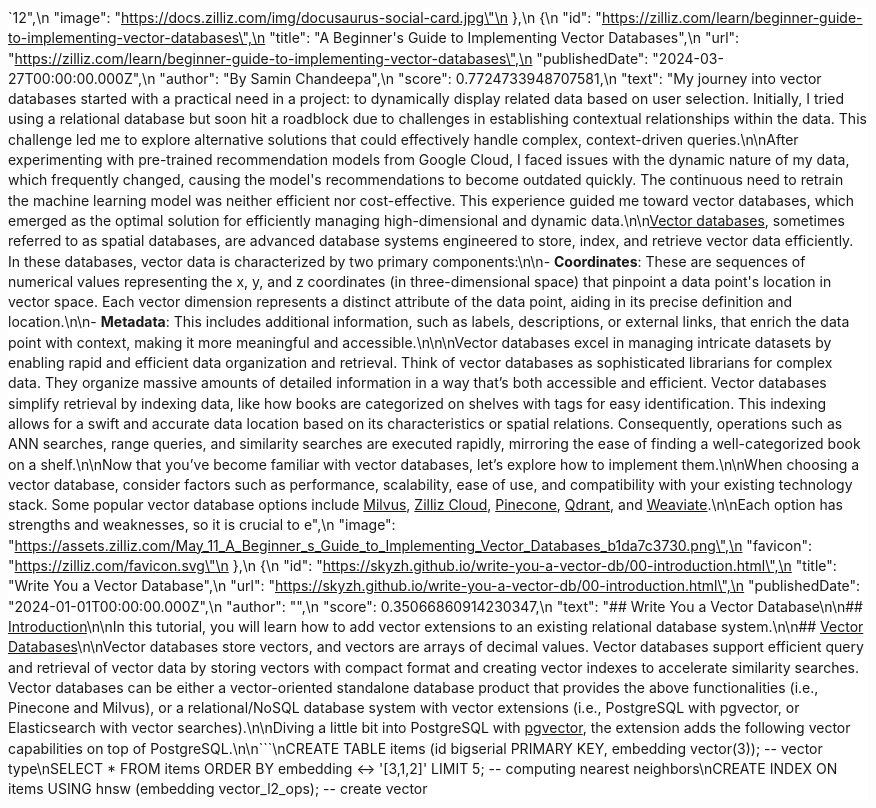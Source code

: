 `12\",\n      \"image\": \"https://docs.zilliz.com/img/docusaurus-social-card.jpg\"\n    },\n    {\n      \"id\": \"https://zilliz.com/learn/beginner-guide-to-implementing-vector-databases\",\n      \"title\": \"A Beginner's Guide to Implementing Vector Databases\",\n      \"url\": \"https://zilliz.com/learn/beginner-guide-to-implementing-vector-databases\",\n      \"publishedDate\": \"2024-03-27T00:00:00.000Z\",\n      \"author\": \"By Samin Chandeepa\",\n      \"score\": 0.7724733948707581,\n      \"text\": \"My journey into vector databases started with a practical need in a project: to dynamically display related data based on user selection. Initially, I tried using a relational database but soon hit a roadblock due to challenges in establishing contextual relationships within the data. This challenge led me to explore alternative solutions that could effectively handle complex, context-driven queries.\\n\\nAfter experimenting with pre-trained recommendation models from Google Cloud, I faced issues with the dynamic nature of my data, which frequently changed, causing the model's recommendations to become outdated quickly. The continuous need to retrain the machine learning model was neither efficient nor cost-effective. This experience guided me toward vector databases, which emerged as the optimal solution for efficiently managing high-dimensional and dynamic data.\\n\\n[Vector databases](https://zilliz.com/learn/what-is-vector-database), sometimes referred to as spatial databases, are advanced database systems engineered to store, index, and retrieve vector data efficiently. In these databases, vector data is characterized by two primary components:\\n\\n- **Coordinates**: These are sequences of numerical values representing the x, y, and z coordinates (in three-dimensional space) that pinpoint a data point's location in vector space. Each vector dimension represents a distinct attribute of the data point, aiding in its precise definition and location.\\n\\n- **Metadata**: This includes additional information, such as labels, descriptions, or external links, that enrich the data point with context, making it more meaningful and accessible.\\n\\n\\nVector databases excel in managing intricate datasets by enabling rapid and efficient data organization and retrieval. Think of vector databases as sophisticated librarians for complex data. They organize massive amounts of detailed information in a way that’s both accessible and efficient. Vector databases simplify retrieval by indexing data, like how books are categorized on shelves with tags for easy identification. This indexing allows for a swift and accurate data location based on its characteristics or spatial relations. Consequently, operations such as ANN searches, range queries, and similarity searches are executed rapidly, mirroring the ease of finding a well-categorized book on a shelf.\\n\\nNow that you’ve become familiar with vector databases, let’s explore how to implement them.\\n\\nWhen choosing a vector database, consider factors such as performance, scalability, ease of use, and compatibility with your existing technology stack. Some popular vector database options include [Milvus](https://zilliz.com/what-is-milvus), [Zilliz Cloud](https://zilliz.com/cloud), [Pinecone](https://zilliz.com/comparison/pinecone-vs-zilliz-vs-milvus), [Qdrant](https://zilliz.com/comparison/milvus-vs-qdrant), and [Weaviate](https://zilliz.com/comparison/milvus-vs-weaviate).\\n\\nEach option has strengths and weaknesses, so it is crucial to e\",\n      \"image\": \"https://assets.zilliz.com/May_11_A_Beginner_s_Guide_to_Implementing_Vector_Databases_b1da7c3730.png\",\n      \"favicon\": \"https://zilliz.com/favicon.svg\"\n    },\n    {\n      \"id\": \"https://skyzh.github.io/write-you-a-vector-db/00-introduction.html\",\n      \"title\": \"Write You a Vector Database\",\n      \"url\": \"https://skyzh.github.io/write-you-a-vector-db/00-introduction.html\",\n      \"publishedDate\": \"2024-01-01T00:00:00.000Z\",\n      \"author\": \"\",\n      \"score\": 0.35066860914230347,\n      \"text\": \"## Write You a Vector Database\\n\\n## [Introduction](http://skyzh.github.io/skyzh.github.io\\\\#introduction)\\n\\nIn this tutorial, you will learn how to add vector extensions to an existing relational database system.\\n\\n## [Vector Databases](http://skyzh.github.io/skyzh.github.io\\\\#vector-databases)\\n\\nVector databases store vectors, and vectors are arrays of decimal values. Vector databases support efficient query and retrieval of vector data by storing vectors with compact format and creating vector indexes to accelerate similarity searches. Vector databases can be either a vector-oriented standalone database product that provides the above functionalities (i.e., Pinecone and Milvus), or a relational/NoSQL database system with vector extensions (i.e., PostgreSQL with pgvector, or Elasticsearch with vector searches).\\n\\nDiving a little bit into PostgreSQL with [pgvector](https://github.com/pgvector/pgvector), the extension adds the following vector capabilities on top of PostgreSQL.\\n\\n```\\nCREATE TABLE items (id bigserial PRIMARY KEY, embedding vector(3)); -- vector type\\nSELECT * FROM items ORDER BY embedding <-> '[3,1,2]' LIMIT 5; -- computing nearest neighbors\\nCREATE INDEX ON items USING hnsw (embedding vector_l2_ops); -- create vector